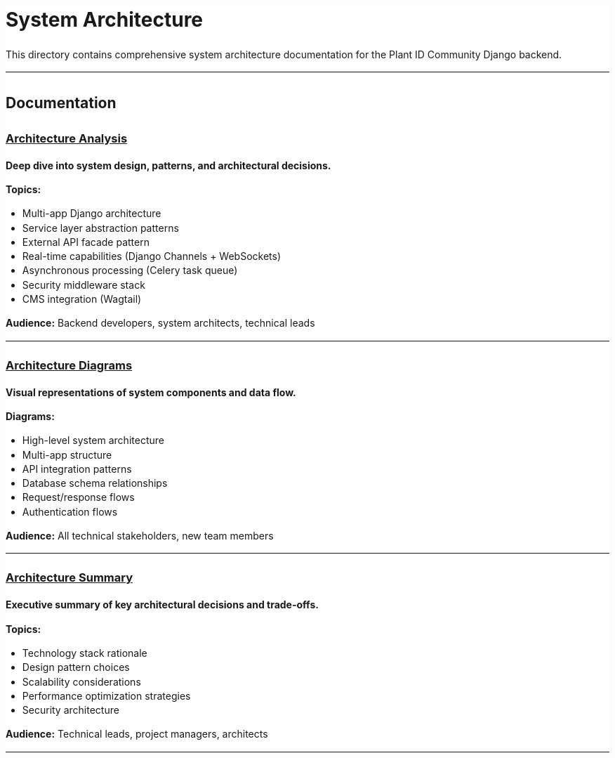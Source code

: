 # System Architecture

This directory contains comprehensive system architecture documentation for the Plant ID Community Django backend.

---

## Documentation

### [Architecture Analysis](./analysis.md)
**Deep dive into system design, patterns, and architectural decisions.**

**Topics:**
- Multi-app Django architecture
- Service layer abstraction patterns
- External API facade pattern
- Real-time capabilities (Django Channels + WebSockets)
- Asynchronous processing (Celery task queue)
- Security middleware stack
- CMS integration (Wagtail)

**Audience:** Backend developers, system architects, technical leads

---

### [Architecture Diagrams](./diagrams.md)
**Visual representations of system components and data flow.**

**Diagrams:**
- High-level system architecture
- Multi-app structure
- API integration patterns
- Database schema relationships
- Request/response flows
- Authentication flows

**Audience:** All technical stakeholders, new team members

---

### [Architecture Summary](./summary.md)
**Executive summary of key architectural decisions and trade-offs.**

**Topics:**
- Technology stack rationale
- Design pattern choices
- Scalability considerations
- Performance optimization strategies
- Security architecture

**Audience:** Technical leads, project managers, architects

---